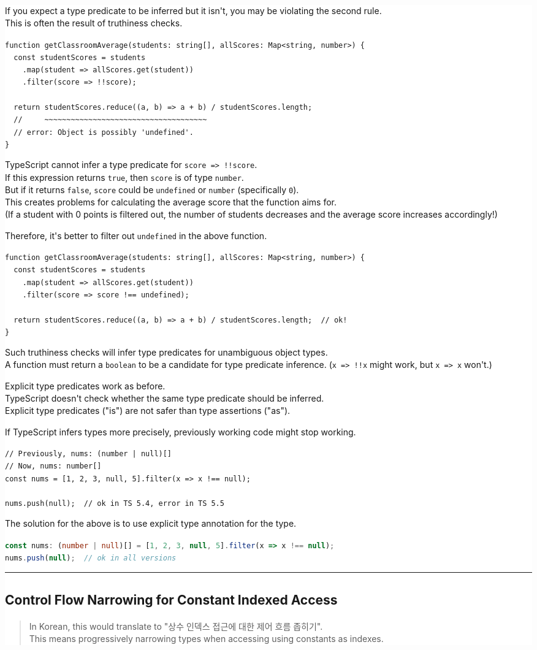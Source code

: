 If you expect a type predicate to be inferred but it isn't, you may be violating the second rule.  
This is often the result of truthiness checks.
```tsx
function getClassroomAverage(students: string[], allScores: Map<string, number>) {
  const studentScores = students
    .map(student => allScores.get(student))
    .filter(score => !!score);

  return studentScores.reduce((a, b) => a + b) / studentScores.length;
  //     ~~~~~~~~~~~~~~~~~~~~~~~~~~~~~~~~~~~~~
  // error: Object is possibly 'undefined'.
}
```

TypeScript cannot infer a type predicate for `score => !!score`.  
If this expression returns `true`, then `score` is of type `number`.  
But if it returns `false`, `score` could be `undefined` or `number` (specifically `0`).  
This creates problems for calculating the average score that the function aims for.  
(If a student with 0 points is filtered out, the number of students decreases and the average score increases accordingly!)

Therefore, it's better to filter out `undefined` in the above function.
```tsx
function getClassroomAverage(students: string[], allScores: Map<string, number>) {
  const studentScores = students
    .map(student => allScores.get(student))
    .filter(score => score !== undefined);

  return studentScores.reduce((a, b) => a + b) / studentScores.length;  // ok!
}
```

Such truthiness checks will infer type predicates for unambiguous object types.  
A function must return a `boolean` to be a candidate for type predicate inference. (`x => !!x` might work, but `x => x` won't.)

Explicit type predicates work as before.  
TypeScript doesn't check whether the same type predicate should be inferred.  
Explicit type predicates ("is") are not safer than type assertions ("as").

If TypeScript infers types more precisely, previously working code might stop working.
```tsx
// Previously, nums: (number | null)[]
// Now, nums: number[]
const nums = [1, 2, 3, null, 5].filter(x => x !== null);

nums.push(null);  // ok in TS 5.4, error in TS 5.5
```

The solution for the above is to use explicit type annotation for the type.
```typescript
const nums: (number | null)[] = [1, 2, 3, null, 5].filter(x => x !== null);
nums.push(null);  // ok in all versions
```

---
## Control Flow Narrowing for Constant Indexed Access
> In Korean, this would translate to "상수 인덱스 접근에 대한 제어 흐름 좁히기".  
> This means progressively narrowing types when accessing using constants as indexes.
